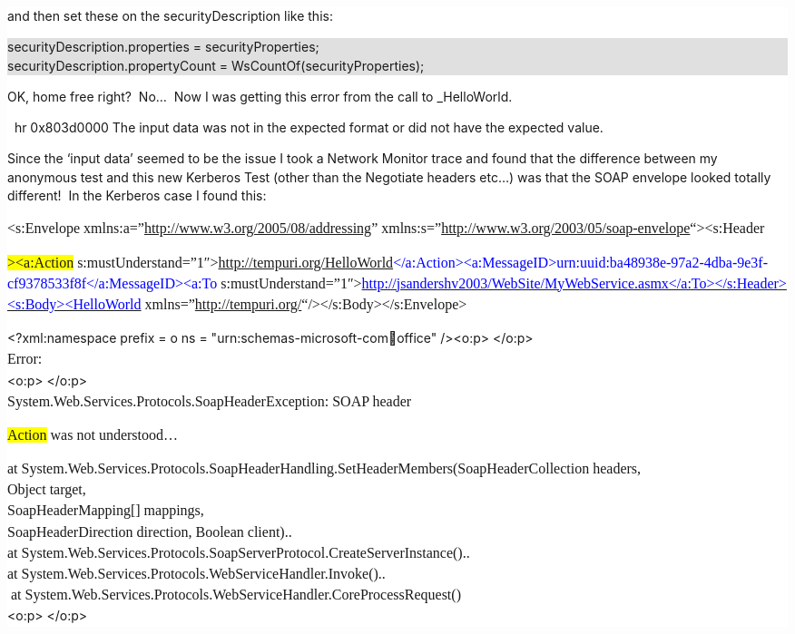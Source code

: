 and then set these on the securityDescription like this:

<div style="BACKGROUND-COLOR: #e0e0e0">
  <p>
    securityDescription.properties = securityProperties;<br />securityDescription.propertyCount = WsCountOf(securityProperties);
  </p>
</div>

OK, home free right?&nbsp; No&#8230;&nbsp; Now I was getting this error from the call to _HelloWorld.

&nbsp;&nbsp;hr&nbsp;0x803d0000 The input data was not in the expected format or did not have the expected value.&nbsp;&nbsp;

Since the &#8216;input data&#8217; seemed to be the issue I took a Network Monitor trace and found that the difference between my anonymous test and this new Kerberos Test (other than the Negotiate headers etc&#8230;) was that the SOAP envelope looked totally different!&nbsp; In the Kerberos case I found this: <p style="MARGIN: 0in 0in 0pt" class=MsoNormal><font size=3 face=Calibri><s:Envelope xmlns:a=&#8221;</font><a href="http://www.w3.org/2005/08/addressing" mce_href="http://www.w3.org/2005/08/addressing"><font color=#0000ff size=3 face=Calibri>http://www.w3.org/2005/08/addressing</font></a><font size=3 face=Calibri>&#8221; xmlns:s=&#8221;</font><a href="http://www.w3.org/2003/05/soap-envelope" mce_href="http://www.w3.org/2003/05/soap-envelope"><font color=#0000ff size=3 face=Calibri>http://www.w3.org/2003/05/soap-envelope</font></a><font size=3 face=Calibri>&#8220;><s:Header

<span style="BACKGROUND: yellow; mso-highlight: yellow">><a:Action</span> s:mustUnderstand=&#8221;1&#8243;></font><a href="http://tempuri.org/HelloWorld%3c/a:Action%3e%3ca:MessageID%3eurn:uuid:ba48938e-97a2-4dba-9e3f-cf9378533f8f%3c/a:MessageID%3e%3ca:To" mce_href="http://tempuri.org/HelloWorld%3c/a:Action%3e%3ca:MessageID%3eurn:uuid:ba48938e-97a2-4dba-9e3f-cf9378533f8f%3c/a:MessageID%3e%3ca:To"><font color=#0000ff size=3 face=Calibri>http://tempuri.org/HelloWorld</a:Action><a:MessageID>urn:uuid:ba48938e-97a2-4dba-9e3f-cf9378533f8f</a:MessageID><a:To</font></a><font size=3 face=Calibri> s:mustUnderstand=&#8221;1&#8243;></font><a href="http://jsandershv2003/WebSite/MyWebService.asmx%3c/a:To%3e%3c/s:Header%3e%3cs:Body%3e%3cHelloWorld" mce_href="http://jsandershv2003/WebSite/MyWebService.asmx%3c/a:To%3e%3c/s:Header%3e%3cs:Body%3e%3cHelloWorld"><font color=#0000ff size=3 face=Calibri>http://jsandershv2003/WebSite/MyWebService.asmx</a:To></s:Header><s:Body><HelloWorld</font></a><font size=3 face=Calibri> xmlns=&#8221;</font><a href="http://tempuri.org/" mce_href="http://tempuri.org/"><font color=#0000ff size=3 face=Calibri>http://tempuri.org/</font></a><font size=3 face=Calibri>&#8220;/></s:Body></s:Envelope></font></p> <p style="MARGIN: 0in 0in 0pt" class=MsoNormal><?xml:namespace prefix = o ns = "urn:schemas-microsoft-com:office:office" /><o:p><font size=3 face=Calibri>&nbsp;</font></o:p></p> <p style="MARGIN: 0in 0in 0pt" class=MsoNormal><font size=3 face=Calibri>Error:</font></p> <p style="MARGIN: 0in 0in 0pt" class=MsoNormal><o:p><font size=3 face=Calibri>&nbsp;</font></o:p></p> <p style="MARGIN: 0in 0in 0pt" class=MsoNormal><font size=3 face=Calibri>System.Web.Services.Protocols.SoapHeaderException: SOAP header 

<span style="BACKGROUND: yellow; mso-highlight: yellow">Action</span> was not understood&#8230;&nbsp;&nbsp; </font></p> <p style="MARGIN: 0in 0in 0pt" class=MsoNormal><font size=3 face=Calibri>at System.Web.Services.Protocols.SoapHeaderHandling.SetHeaderMembers(SoapHeaderCollection headers, </font></p> <p style="MARGIN: 0in 0in 0pt" class=MsoNormal><font size=3 face=Calibri>Object target, </font></p> <p style="MARGIN: 0in 0in 0pt" class=MsoNormal><font size=3 face=Calibri>SoapHeaderMapping[] mappings, </font></p> <p style="MARGIN: 0in 0in 0pt" class=MsoNormal><font size=3 face=Calibri>SoapHeaderDirection direction, Boolean client)..&nbsp;&nbsp; </font></p> <p style="MARGIN: 0in 0in 0pt" class=MsoNormal><font size=3 face=Calibri>at System.Web.Services.Protocols.SoapServerProtocol.CreateServerInstance()..&nbsp;&nbsp; </font></p> <p style="MARGIN: 0in 0in 0pt" class=MsoNormal><font size=3 face=Calibri>at System.Web.Services.Protocols.WebServiceHandler.Invoke()..&nbsp; </font></p> <p style="MARGIN: 0in 0in 0pt" class=MsoNormal><font size=3 face=Calibri>&nbsp;at System.Web.Services.Protocols.WebServiceHandler.CoreProcessRequest()</font></p> <p style="MARGIN: 0in 0in 0pt" class=MsoNormal><o:p><font size=3 face=Calibri>&nbsp;</font></o:p></p> 
